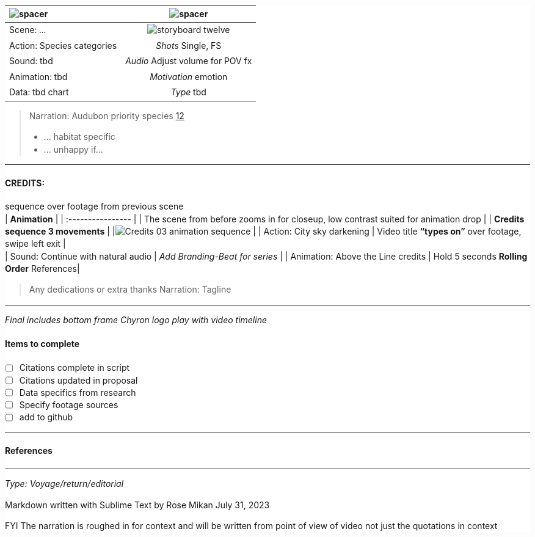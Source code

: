 | ![spacer](600px_space.png "") | ![spacer](1200px_space.png "") |
| :----------------        |    :---------------:   |
| Scene: ...  | ![storyboard twelve](v03_board_12_scene-05_end-2.jpg "v03-b08 ")  |
| Action: Species categories | *Shots* Single, FS |   
| Sound: tbd | *Audio* Adjust volume for POV fx |
| Animation: tbd  | *Motivation* emotion |
| Data: tbd chart | *Type* tbd |

> Narration: Audubon priority species [12](http://)
> - ... habitat specific
> - ... unhappy if...
___

#### CREDITS: 
sequence over footage from previous scene  
| **Animation**      | 
| :----------------  |
| The scene from before zooms in for closeup, low contrast suited for animation drop | 
| **Credits sequence 3 movements** | 
|![Credits 03 animation sequence ](V03_credits_boards_animation_Migration-Nights-Invite.jpg "v03-Credits Migration Nights Invite")  |
| Action: City sky darkening |  Video title **“types on”** over footage, swipe left exit |   
| Sound: Continue with natural audio | *Add Branding-Beat for series* |
| Animation: Above the Line credits  | Hold 5 seconds  **Rolling Order** References|
> Any dedications or extra thanks
> Narration: Tagline
___

*Final includes bottom frame Chyron logo play with video timeline*

#### Items to complete
- [ ] Citations complete in script
- [ ] Citations updated in proposal
- [ ] Data specifics from research
- [ ] Specify footage sources
- [ ] add to github

___

#### References


___


*Type: Voyage/return/editorial*

Markdown written with Sublime Text by Rose Mikan July 31, 2023

FYI The narration is roughed in for context and will be written from point of view of video not just the quotations in context
